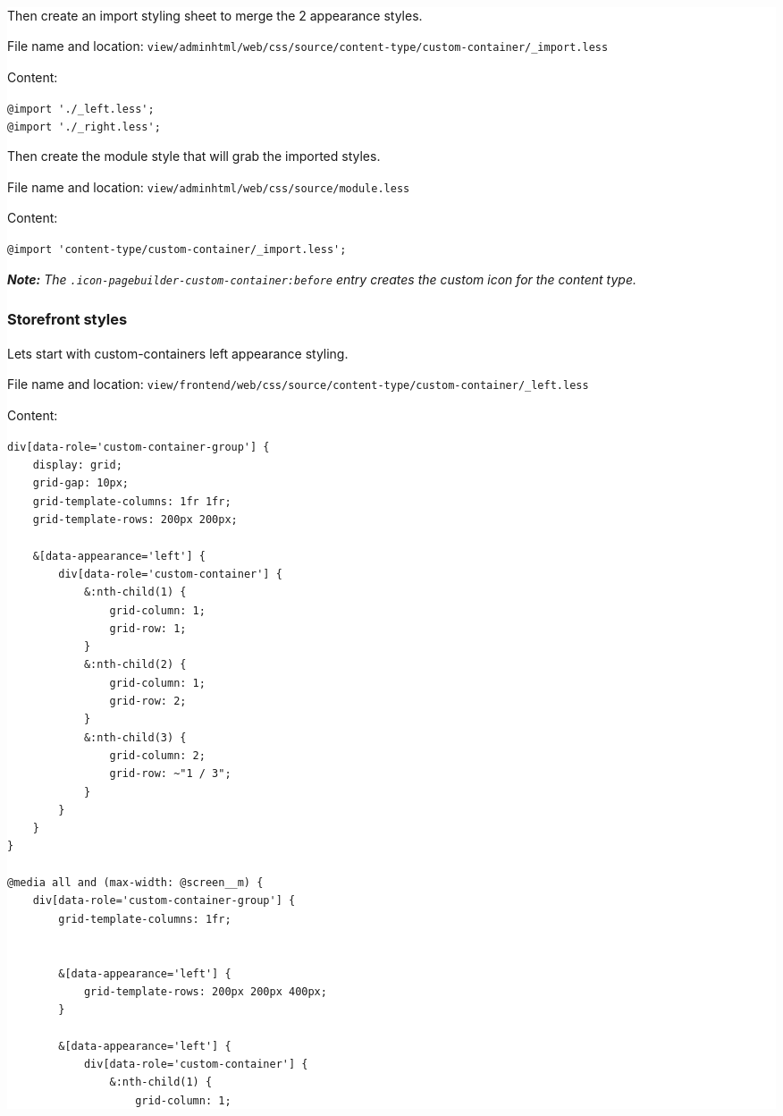 Then create an import styling sheet to merge the 2 appearance styles.

File name and location: `view/adminhtml/web/css/source/content-type/custom-container/_import.less`

Content:

``` less
@import './_left.less';
@import './_right.less';
```

Then create the module style that will grab the imported styles.

File name and location: `view/adminhtml/web/css/source/module.less`

Content:

``` less
@import 'content-type/custom-container/_import.less';
```

***Note:** The `.icon-pagebuilder-custom-container:before` entry creates the custom icon for the content type.*

### Storefront styles

Lets start with custom-containers left appearance styling.

File name and location: `view/frontend/web/css/source/content-type/custom-container/_left.less`

Content:

``` less
div[data-role='custom-container-group'] {
    display: grid;
    grid-gap: 10px;
    grid-template-columns: 1fr 1fr;
    grid-template-rows: 200px 200px;

    &[data-appearance='left'] {
        div[data-role='custom-container'] {
            &:nth-child(1) {
                grid-column: 1;
                grid-row: 1;
            }
            &:nth-child(2) {
                grid-column: 1;
                grid-row: 2;
            }
            &:nth-child(3) {
                grid-column: 2;
                grid-row: ~"1 / 3";
            }
        }
    }
}

@media all and (max-width: @screen__m) {
    div[data-role='custom-container-group'] {
        grid-template-columns: 1fr;


        &[data-appearance='left'] {
            grid-template-rows: 200px 200px 400px;
        }

        &[data-appearance='left'] {
            div[data-role='custom-container'] {
                &:nth-child(1) {
                    grid-column: 1;
```

[How to add a new content type]: how-to-add-new-content-type.md
[Register your component]: https://devdocs.magento.com/guides/v2.2/extension-dev-guide/build/component-registration.html
[custom container]: #custom-container
[custom container group]: #custom-container-group
[custom container group form]: #custom-container-group-form-layout
[custom container form]: #custom-container-form-layout